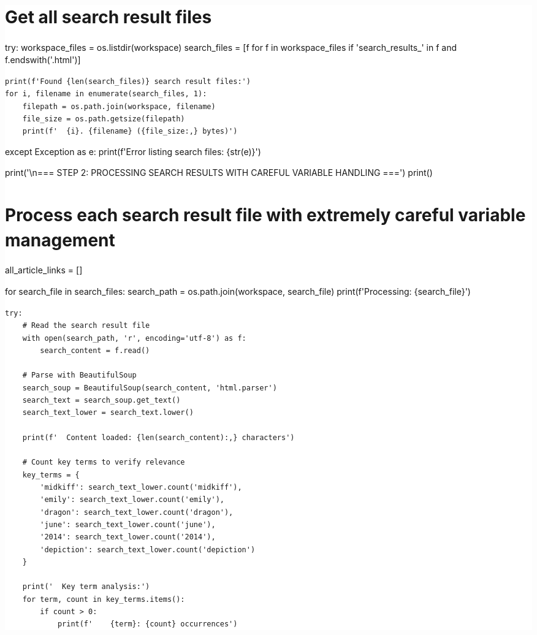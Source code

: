 # Get all search result files
try:
    workspace_files = os.listdir(workspace)
    search_files = [f for f in workspace_files if 'search_results_' in f and f.endswith('.html')]
    
    print(f'Found {len(search_files)} search result files:')
    for i, filename in enumerate(search_files, 1):
        filepath = os.path.join(workspace, filename)
        file_size = os.path.getsize(filepath)
        print(f'  {i}. {filename} ({file_size:,} bytes)')
except Exception as e:
    print(f'Error listing search files: {str(e)}')

print('\n=== STEP 2: PROCESSING SEARCH RESULTS WITH CAREFUL VARIABLE HANDLING ===')
print()

# Process each search result file with extremely careful variable management
all_article_links = []

for search_file in search_files:
    search_path = os.path.join(workspace, search_file)
    print(f'Processing: {search_file}')
    
    try:
        # Read the search result file
        with open(search_path, 'r', encoding='utf-8') as f:
            search_content = f.read()
        
        # Parse with BeautifulSoup
        search_soup = BeautifulSoup(search_content, 'html.parser')
        search_text = search_soup.get_text()
        search_text_lower = search_text.lower()
        
        print(f'  Content loaded: {len(search_content):,} characters')
        
        # Count key terms to verify relevance
        key_terms = {
            'midkiff': search_text_lower.count('midkiff'),
            'emily': search_text_lower.count('emily'),
            'dragon': search_text_lower.count('dragon'),
            'june': search_text_lower.count('june'),
            '2014': search_text_lower.count('2014'),
            'depiction': search_text_lower.count('depiction')
        }
        
        print('  Key term analysis:')
        for term, count in key_terms.items():
            if count > 0:
                print(f'    {term}: {count} occurrences')
        